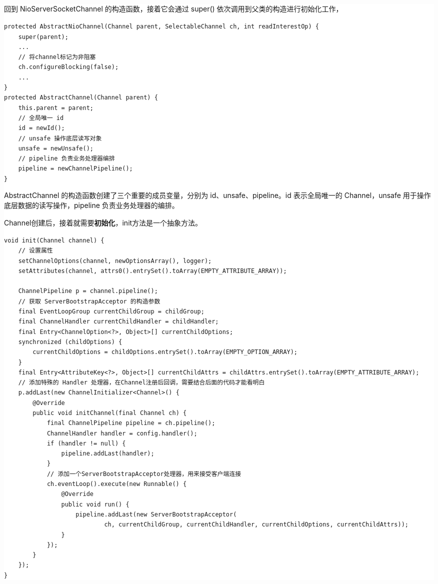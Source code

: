 回到 NioServerSocketChannel 的构造函数，接着它会通过 super() 依次调用到父类的构造进行初始化工作，

```
protected AbstractNioChannel(Channel parent, SelectableChannel ch, int readInterestOp) {
	super(parent);
	...
	// 将channel标记为非阻塞
	ch.configureBlocking(false);
	...
}
protected AbstractChannel(Channel parent) {
    this.parent = parent;
    // 全局唯一 id 
    id = newId();
    // unsafe 操作底层读写对象
    unsafe = newUnsafe();
    // pipeline 负责业务处理器编排
    pipeline = newChannelPipeline();
}
```

AbstractChannel 的构造函数创建了三个重要的成员变量，分别为 id、unsafe、pipeline。id 表示全局唯一的 Channel，unsafe 用于操作底层数据的读写操作，pipeline 负责业务处理器的编排。

Channel创建后，接着就需要**初始化**，init方法是一个抽象方法。

```
void init(Channel channel) {
	// 设置属性
    setChannelOptions(channel, newOptionsArray(), logger);
    setAttributes(channel, attrs0().entrySet().toArray(EMPTY_ATTRIBUTE_ARRAY));

    ChannelPipeline p = channel.pipeline();
	// 获取 ServerBootstrapAcceptor 的构造参数
    final EventLoopGroup currentChildGroup = childGroup;
    final ChannelHandler currentChildHandler = childHandler;
    final Entry<ChannelOption<?>, Object>[] currentChildOptions;
    synchronized (childOptions) {
        currentChildOptions = childOptions.entrySet().toArray(EMPTY_OPTION_ARRAY);
    }
    final Entry<AttributeKey<?>, Object>[] currentChildAttrs = childAttrs.entrySet().toArray(EMPTY_ATTRIBUTE_ARRAY);
	// 添加特殊的 Handler 处理器，在Channel注册后回调，需要结合后面的代码才能看明白
    p.addLast(new ChannelInitializer<Channel>() {
        @Override
        public void initChannel(final Channel ch) {
            final ChannelPipeline pipeline = ch.pipeline();
            ChannelHandler handler = config.handler();
            if (handler != null) {
                pipeline.addLast(handler);
            }
			// 添加一个ServerBootstrapAcceptor处理器，用来接受客户端连接
            ch.eventLoop().execute(new Runnable() {
                @Override
                public void run() {
                    pipeline.addLast(new ServerBootstrapAcceptor(
                            ch, currentChildGroup, currentChildHandler, currentChildOptions, currentChildAttrs));
                }
            });
        }
    });
}
```
